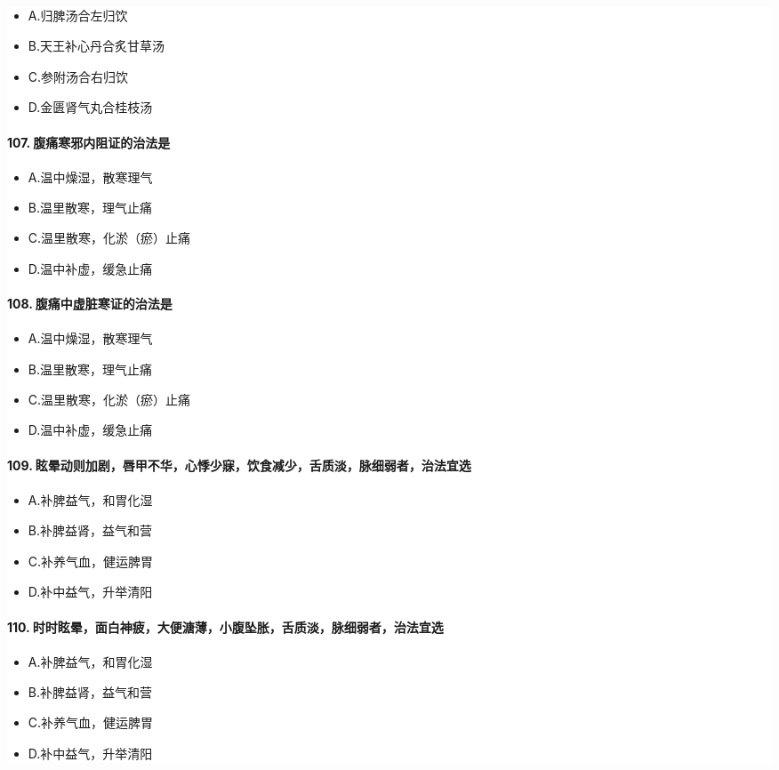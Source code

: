 * A.归脾汤合左归饮

* B.天王补心丹合炙甘草汤

* C.参附汤合右归饮

* D.金匮肾气丸合桂枝汤







#### 107. 腹痛寒邪内阻证的治法是

* A.温中燥湿，散寒理气

* B.温里散寒，理气止痛

* C.温里散寒，化淤（瘀）止痛

* D.温中补虚，缓急止痛







#### 108. 腹痛中虚脏寒证的治法是

* A.温中燥湿，散寒理气

* B.温里散寒，理气止痛

* C.温里散寒，化淤（瘀）止痛

* D.温中补虚，缓急止痛







#### 109. 眩晕动则加剧，唇甲不华，心悸少寐，饮食减少，舌质淡，脉细弱者，治法宜选

* A.补脾益气，和胃化湿

* B.补脾益肾，益气和营

* C.补养气血，健运脾胃

* D.补中益气，升举清阳







#### 110. 时时眩晕，面白神疲，大便溏薄，小腹坠胀，舌质淡，脉细弱者，治法宜选

* A.补脾益气，和胃化湿

* B.补脾益肾，益气和营

* C.补养气血，健运脾胃

* D.补中益气，升举清阳
